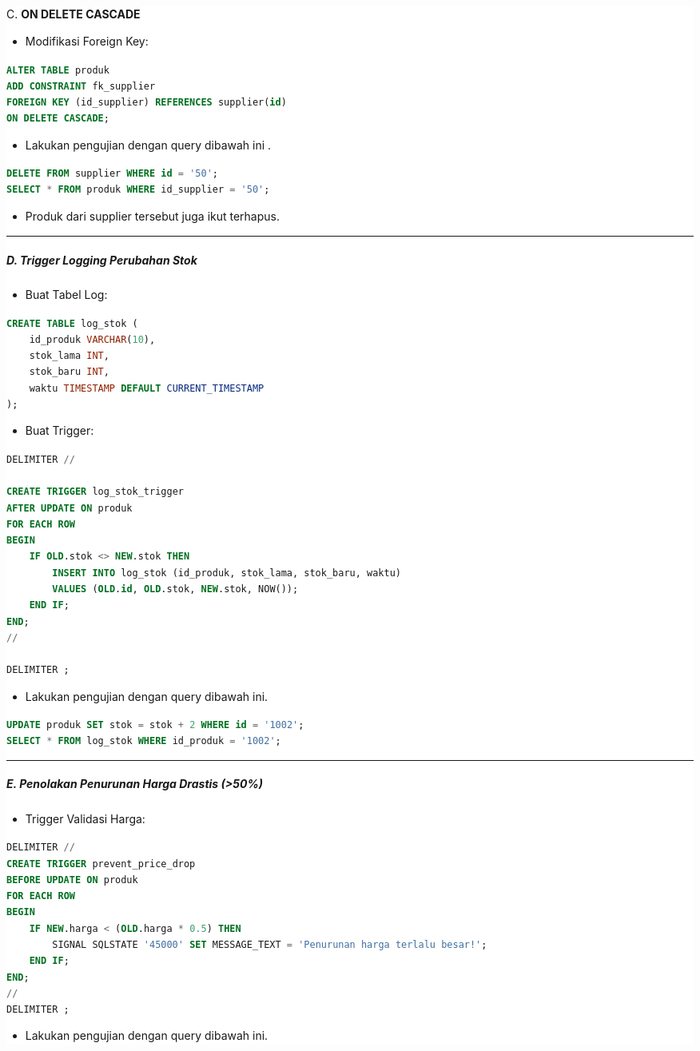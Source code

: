 C.  **ON DELETE CASCADE**
* Modifikasi Foreign Key:
```sql
ALTER TABLE produk
ADD CONSTRAINT fk_supplier
FOREIGN KEY (id_supplier) REFERENCES supplier(id)
ON DELETE CASCADE;
```
* Lakukan pengujian dengan query dibawah ini .
```sql
DELETE FROM supplier WHERE id = '50';
SELECT * FROM produk WHERE id_supplier = '50';
```
* Produk dari supplier tersebut juga ikut terhapus.
---
##### **D.  Trigger Logging Perubahan Stok**
* Buat Tabel Log:
```sql
CREATE TABLE log_stok (
    id_produk VARCHAR(10),
    stok_lama INT,
    stok_baru INT,
    waktu TIMESTAMP DEFAULT CURRENT_TIMESTAMP
);
```
* Buat Trigger:
```sql
DELIMITER //

CREATE TRIGGER log_stok_trigger
AFTER UPDATE ON produk
FOR EACH ROW
BEGIN
    IF OLD.stok <> NEW.stok THEN
        INSERT INTO log_stok (id_produk, stok_lama, stok_baru, waktu)
        VALUES (OLD.id, OLD.stok, NEW.stok, NOW());
    END IF;
END;
//

DELIMITER ;
```
* Lakukan pengujian dengan query dibawah ini.
```sql
UPDATE produk SET stok = stok + 2 WHERE id = '1002';
SELECT * FROM log_stok WHERE id_produk = '1002';
```
---
##### E.  **Penolakan Penurunan Harga Drastis (>50%)**
* Trigger Validasi Harga:
```sql
DELIMITER //
CREATE TRIGGER prevent_price_drop
BEFORE UPDATE ON produk
FOR EACH ROW
BEGIN
    IF NEW.harga < (OLD.harga * 0.5) THEN
        SIGNAL SQLSTATE '45000' SET MESSAGE_TEXT = 'Penurunan harga terlalu besar!';
    END IF;
END;
//
DELIMITER ;
```
* Lakukan pengujian dengan query dibawah ini.
```sql
```